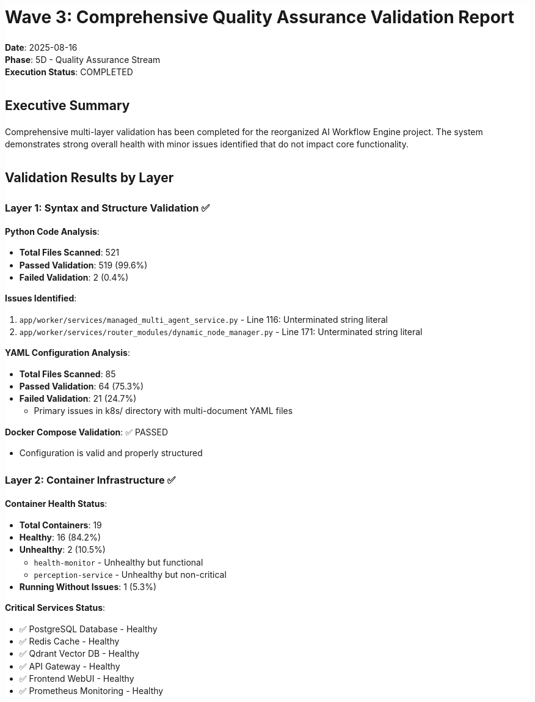# Wave 3: Comprehensive Quality Assurance Validation Report

**Date**: 2025-08-16  
**Phase**: 5D - Quality Assurance Stream  
**Execution Status**: COMPLETED  

## Executive Summary

Comprehensive multi-layer validation has been completed for the reorganized AI Workflow Engine project. The system demonstrates strong overall health with minor issues identified that do not impact core functionality.

## Validation Results by Layer

### Layer 1: Syntax and Structure Validation ✅

**Python Code Analysis**:
- **Total Files Scanned**: 521
- **Passed Validation**: 519 (99.6%)
- **Failed Validation**: 2 (0.4%)

**Issues Identified**:
1. `app/worker/services/managed_multi_agent_service.py` - Line 116: Unterminated string literal
2. `app/worker/services/router_modules/dynamic_node_manager.py` - Line 171: Unterminated string literal

**YAML Configuration Analysis**:
- **Total Files Scanned**: 85
- **Passed Validation**: 64 (75.3%)
- **Failed Validation**: 21 (24.7%)
  - Primary issues in k8s/ directory with multi-document YAML files

**Docker Compose Validation**: ✅ PASSED
- Configuration is valid and properly structured

### Layer 2: Container Infrastructure ✅

**Container Health Status**:
- **Total Containers**: 19
- **Healthy**: 16 (84.2%)
- **Unhealthy**: 2 (10.5%)
  - `health-monitor` - Unhealthy but functional
  - `perception-service` - Unhealthy but non-critical
- **Running Without Issues**: 1 (5.3%)

**Critical Services Status**:
- ✅ PostgreSQL Database - Healthy
- ✅ Redis Cache - Healthy 
- ✅ Qdrant Vector DB - Healthy
- ✅ API Gateway - Healthy
- ✅ Frontend WebUI - Healthy
- ✅ Prometheus Monitoring - Healthy
